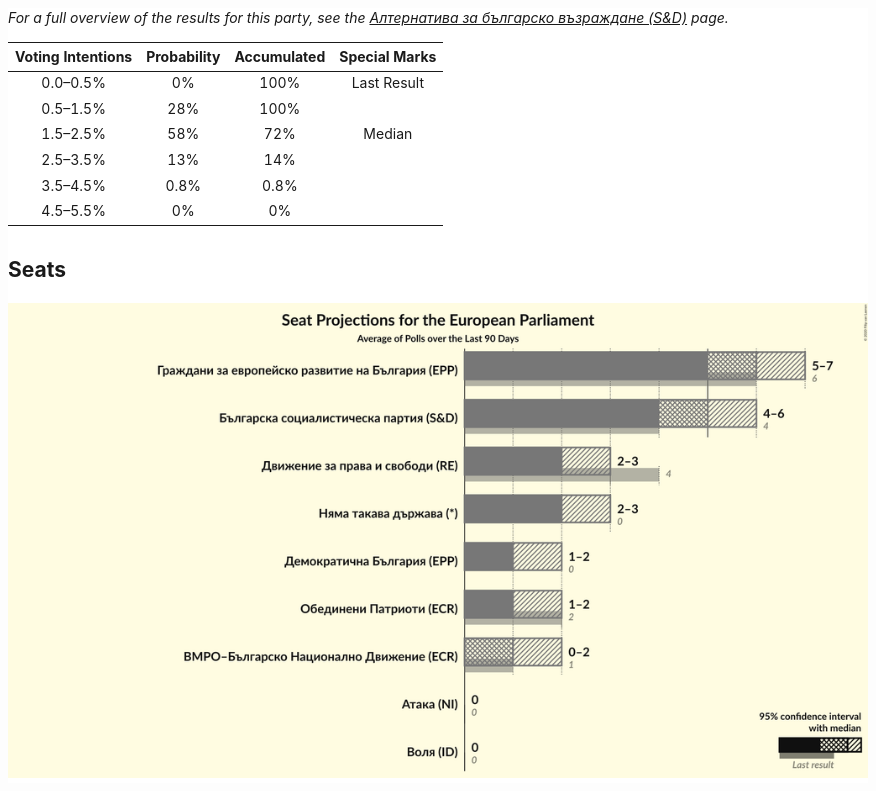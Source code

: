 *For a full overview of the results for this party, see the [Алтернатива за българско възраждане (S&D)](party-алтернативазабългарсковъзражданеsd.html) page.*

| Voting Intentions | Probability | Accumulated | Special Marks |
|:-----------------:|:-----------:|:-----------:|:-------------:|
| 0.0–0.5% | 0% | 100% | Last Result |
| 0.5–1.5% | 28% | 100% |  |
| 1.5–2.5% | 58% | 72% | Median |
| 2.5–3.5% | 13% | 14% |  |
| 3.5–4.5% | 0.8% | 0.8% |  |
| 4.5–5.5% | 0% | 0% |  |


## Seats

![Graph with seats not yet produced](average-2020-07-31-seats.png "Seats")
